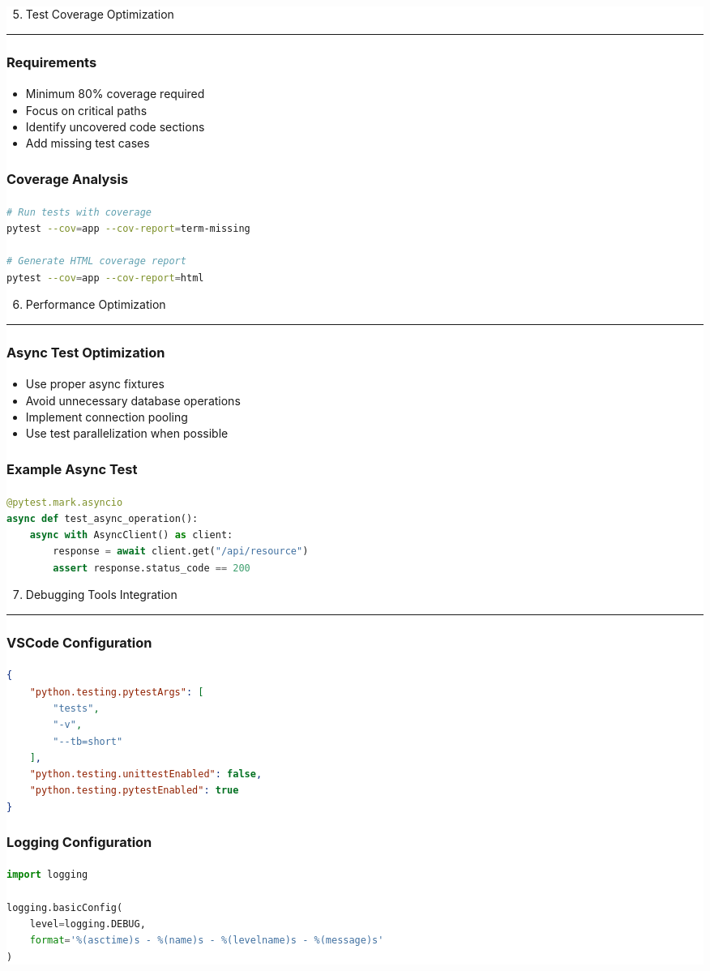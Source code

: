 5. Test Coverage Optimization
---------------------------
### Requirements
- Minimum 80% coverage required
- Focus on critical paths
- Identify uncovered code sections
- Add missing test cases

### Coverage Analysis
```bash
# Run tests with coverage
pytest --cov=app --cov-report=term-missing

# Generate HTML coverage report
pytest --cov=app --cov-report=html
```

6. Performance Optimization
-------------------------
### Async Test Optimization
- Use proper async fixtures
- Avoid unnecessary database operations
- Implement connection pooling
- Use test parallelization when possible

### Example Async Test
```python
@pytest.mark.asyncio
async def test_async_operation():
    async with AsyncClient() as client:
        response = await client.get("/api/resource")
        assert response.status_code == 200
```

7. Debugging Tools Integration
----------------------------
### VSCode Configuration
```json
{
    "python.testing.pytestArgs": [
        "tests",
        "-v",
        "--tb=short"
    ],
    "python.testing.unittestEnabled": false,
    "python.testing.pytestEnabled": true
}
```

### Logging Configuration
```python
import logging

logging.basicConfig(
    level=logging.DEBUG,
    format='%(asctime)s - %(name)s - %(levelname)s - %(message)s'
)
```
